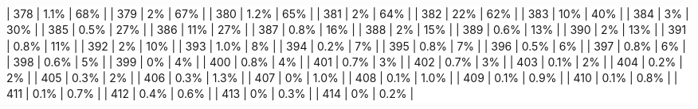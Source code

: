 | 378 | 1.1% | 68% |
| 379 | 2% | 67% |
| 380 | 1.2% | 65% |
| 381 | 2% | 64% |
| 382 | 22% | 62% |
| 383 | 10% | 40% |
| 384 | 3% | 30% |
| 385 | 0.5% | 27% |
| 386 | 11% | 27% |
| 387 | 0.8% | 16% |
| 388 | 2% | 15% |
| 389 | 0.6% | 13% |
| 390 | 2% | 13% |
| 391 | 0.8% | 11% |
| 392 | 2% | 10% |
| 393 | 1.0% | 8% |
| 394 | 0.2% | 7% |
| 395 | 0.8% | 7% |
| 396 | 0.5% | 6% |
| 397 | 0.8% | 6% |
| 398 | 0.6% | 5% |
| 399 | 0% | 4% |
| 400 | 0.8% | 4% |
| 401 | 0.7% | 3% |
| 402 | 0.7% | 3% |
| 403 | 0.1% | 2% |
| 404 | 0.2% | 2% |
| 405 | 0.3% | 2% |
| 406 | 0.3% | 1.3% |
| 407 | 0% | 1.0% |
| 408 | 0.1% | 1.0% |
| 409 | 0.1% | 0.9% |
| 410 | 0.1% | 0.8% |
| 411 | 0.1% | 0.7% |
| 412 | 0.4% | 0.6% |
| 413 | 0% | 0.3% |
| 414 | 0% | 0.2% |